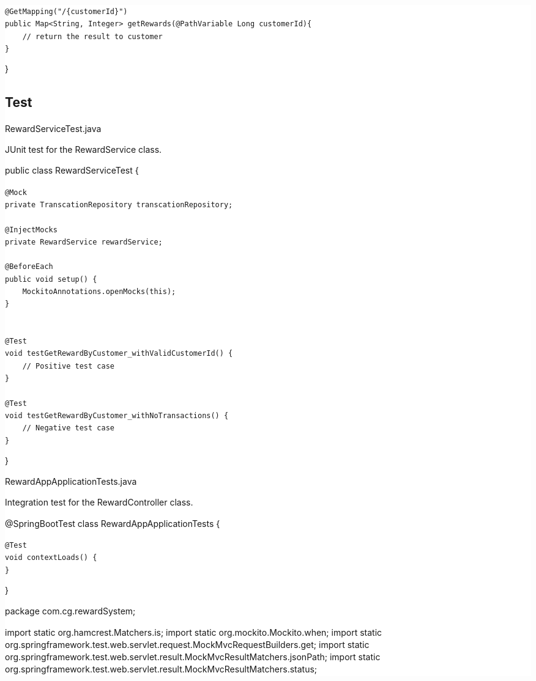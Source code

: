 	
	@GetMapping("/{customerId}")
	public Map<String, Integer> getRewards(@PathVariable Long customerId){
		// return the result to customer
	}
}

Test
----------

RewardServiceTest.java

JUnit test for the RewardService class.

public class RewardServiceTest {

	@Mock
	private TranscationRepository transcationRepository;
	
	@InjectMocks
	private RewardService rewardService;
	
	@BeforeEach
	public void setup() {
		MockitoAnnotations.openMocks(this);
	}
	
	
	@Test
	void testGetRewardByCustomer_withValidCustomerId() {
		// Positive test case
	}
	
	@Test
	void testGetRewardByCustomer_withNoTransactions() {
		// Negative test case
	}
		
}

RewardAppApplicationTests.java

Integration test for the RewardController class.

@SpringBootTest
class RewardAppApplicationTests {

	 
	@Test
	void contextLoads() {
	}
	 
}

package com.cg.rewardSystem;

import static org.hamcrest.Matchers.is;
import static org.mockito.Mockito.when;
import static org.springframework.test.web.servlet.request.MockMvcRequestBuilders.get;
import static org.springframework.test.web.servlet.result.MockMvcResultMatchers.jsonPath;
import static org.springframework.test.web.servlet.result.MockMvcResultMatchers.status;
